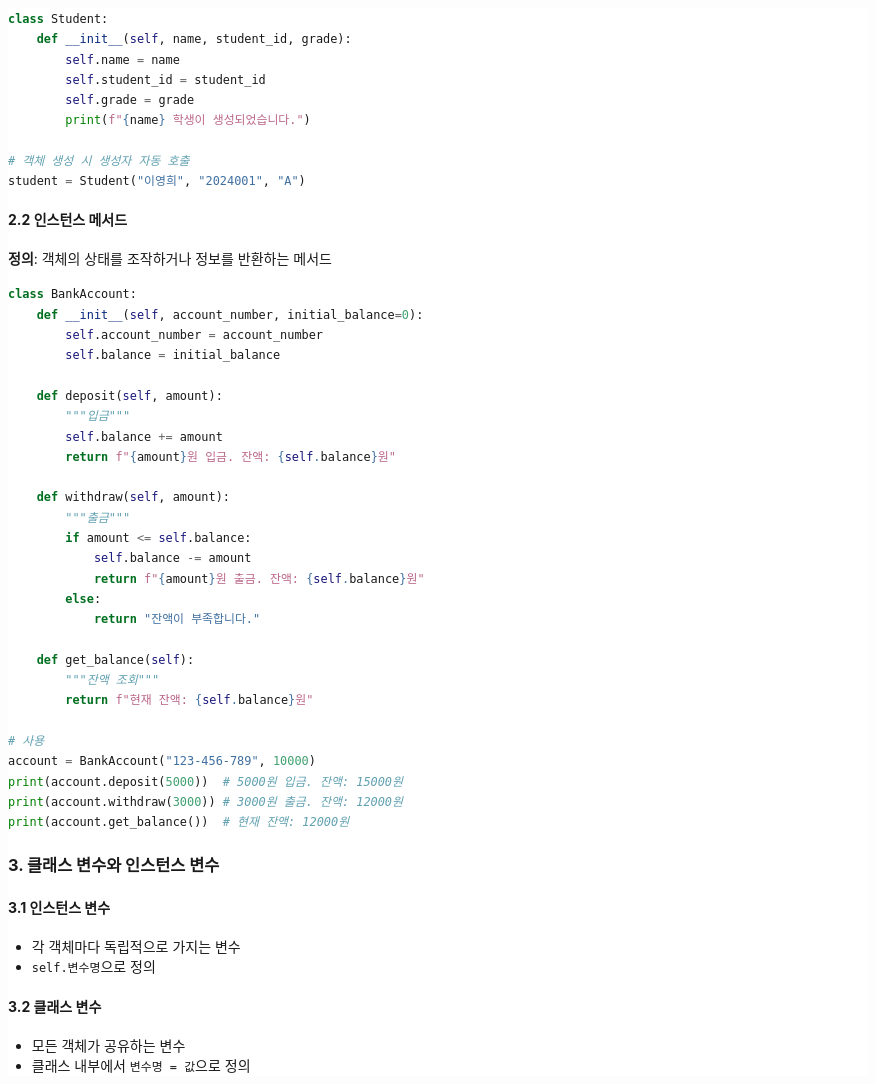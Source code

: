 ```python
class Student:
    def __init__(self, name, student_id, grade):
        self.name = name
        self.student_id = student_id
        self.grade = grade
        print(f"{name} 학생이 생성되었습니다.")

# 객체 생성 시 생성자 자동 호출
student = Student("이영희", "2024001", "A")
```

#### 2.2 인스턴스 메서드
**정의**: 객체의 상태를 조작하거나 정보를 반환하는 메서드

```python
class BankAccount:
    def __init__(self, account_number, initial_balance=0):
        self.account_number = account_number
        self.balance = initial_balance
    
    def deposit(self, amount):
        """입금"""
        self.balance += amount
        return f"{amount}원 입금. 잔액: {self.balance}원"
    
    def withdraw(self, amount):
        """출금"""
        if amount <= self.balance:
            self.balance -= amount
            return f"{amount}원 출금. 잔액: {self.balance}원"
        else:
            return "잔액이 부족합니다."
    
    def get_balance(self):
        """잔액 조회"""
        return f"현재 잔액: {self.balance}원"

# 사용
account = BankAccount("123-456-789", 10000)
print(account.deposit(5000))  # 5000원 입금. 잔액: 15000원
print(account.withdraw(3000)) # 3000원 출금. 잔액: 12000원
print(account.get_balance())  # 현재 잔액: 12000원
```

### 3. 클래스 변수와 인스턴스 변수

#### 3.1 인스턴스 변수
- 각 객체마다 독립적으로 가지는 변수
- `self.변수명`으로 정의

#### 3.2 클래스 변수
- 모든 객체가 공유하는 변수
- 클래스 내부에서 `변수명 = 값`으로 정의
